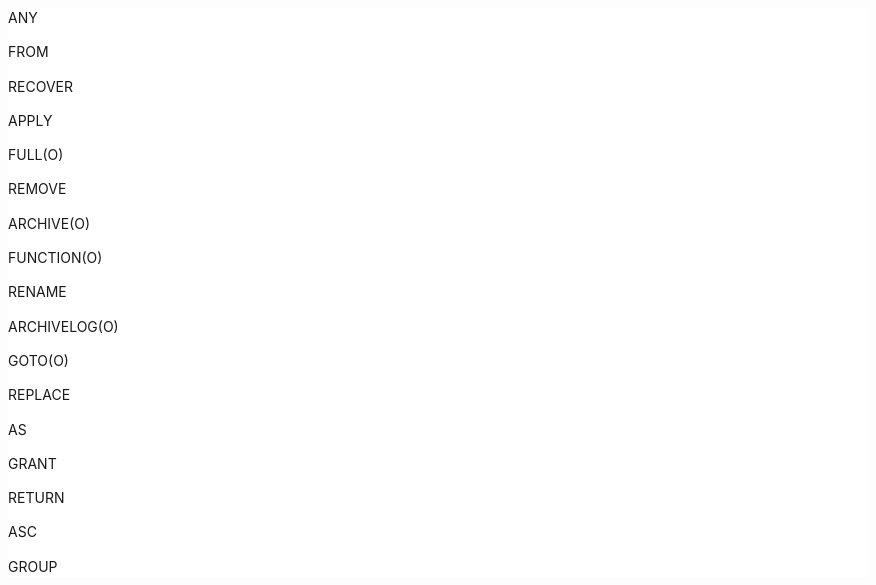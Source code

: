 </tr>
<tr>
<td width="170">
<p>ANY</p>
</td>
<td width="189">
<p>FROM</p>
</td>
<td width="161">
<p>RECOVER</p>
</td>
</tr>
<tr>
<td width="170">
<p>APPLY</p>
</td>
<td width="189">
<p>FULL(O)</p>
</td>
<td width="161">
<p>REMOVE</p>
</td>
</tr>
<tr>
<td width="170">
<p>ARCHIVE(O)</p>
</td>
<td width="189">
<p>FUNCTION(O)</p>
</td>
<td width="161">
<p>RENAME</p>
</td>
</tr>
<tr>
<td width="170">
<p>ARCHIVELOG(O)</p>
</td>
<td width="189">
<p>GOTO(O)</p>
</td>
<td width="161">
<p>REPLACE</p>
</td>
</tr>
<tr>
<td width="170">
<p>AS</p>
</td>
<td width="189">
<p>GRANT</p>
</td>
<td width="161">
<p>RETURN</p>
</td>
</tr>
<tr>
<td width="170">
<p>ASC</p>
</td>
<td width="189">
<p>GROUP</p>
</td>
<td width="161">